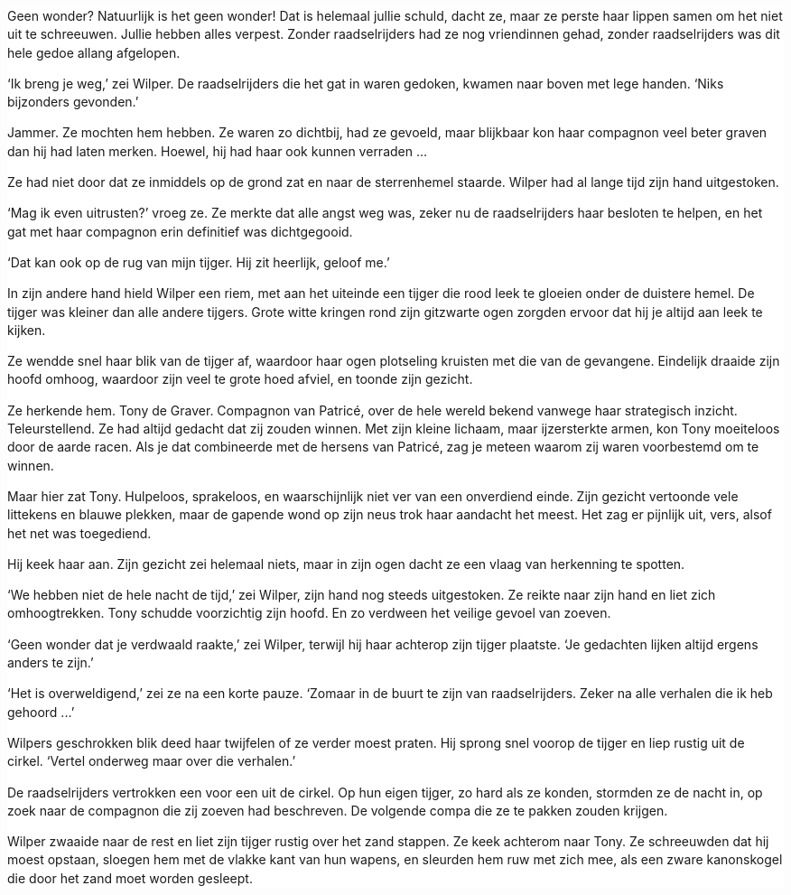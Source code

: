 Geen wonder? Natuurlijk is het geen wonder! Dat is helemaal jullie schuld, dacht ze, maar ze perste haar lippen samen om het niet uit te schreeuwen. Jullie hebben alles verpest. Zonder raadselrijders had ze nog vriendinnen gehad, zonder raadselrijders was dit hele gedoe allang afgelopen.

‘Ik breng je weg,’ zei Wilper. De raadselrijders die het gat in waren gedoken, kwamen naar boven met lege handen. ‘Niks bijzonders gevonden.’

Jammer. Ze mochten hem hebben. Ze waren zo dichtbij, had ze gevoeld, maar blijkbaar kon haar compagnon veel beter graven dan hij had laten merken. Hoewel, hij had haar ook kunnen verraden ...

Ze had niet door dat ze inmiddels op de grond zat en naar de sterrenhemel staarde. Wilper had al lange tijd zijn hand uitgestoken.

‘Mag ik even uitrusten?’ vroeg ze. Ze merkte dat alle angst weg was, zeker nu de raadselrijders haar besloten te helpen, en het gat met haar compagnon erin definitief was dichtgegooid.

‘Dat kan ook op de rug van mijn tijger. Hij zit heerlijk, geloof me.’

In zijn andere hand hield Wilper een riem, met aan het uiteinde een tijger die rood leek te gloeien onder de duistere hemel. De tijger was kleiner dan alle andere tijgers. Grote witte kringen rond zijn gitzwarte ogen zorgden ervoor dat hij je altijd aan leek te kijken.

Ze wendde snel haar blik van de tijger af, waardoor haar ogen plotseling kruisten met die van de gevangene. Eindelijk draaide zijn hoofd omhoog, waardoor zijn veel te grote hoed afviel, en toonde zijn gezicht.

Ze herkende hem. Tony de Graver. Compagnon van Patricé, over de hele wereld bekend vanwege haar strategisch inzicht. Teleurstellend. Ze had altijd gedacht dat zij zouden winnen. Met zijn kleine lichaam, maar ijzersterkte armen, kon Tony moeiteloos door de aarde racen. Als je dat combineerde met de hersens van Patricé, zag je meteen waarom zij waren voorbestemd om te winnen.

Maar hier zat Tony. Hulpeloos, sprakeloos, en waarschijnlijk niet ver van een onverdiend einde. Zijn gezicht vertoonde vele littekens en blauwe plekken, maar de gapende wond op zijn neus trok haar aandacht het meest. Het zag er pijnlijk uit, vers, alsof het net was toegediend.

Hij keek haar aan. Zijn gezicht zei helemaal niets, maar in zijn ogen dacht ze een vlaag van herkenning te spotten.

‘We hebben niet de hele nacht de tijd,’ zei Wilper, zijn hand nog steeds uitgestoken. Ze reikte naar zijn hand en liet zich omhoogtrekken. Tony schudde voorzichtig zijn hoofd. En zo verdween het veilige gevoel van zoeven.

‘Geen wonder dat je verdwaald raakte,’ zei Wilper, terwijl hij haar achterop zijn tijger plaatste. ‘Je gedachten lijken altijd ergens anders te zijn.’

‘Het is overweldigend,’ zei ze na een korte pauze. ‘Zomaar in de buurt te zijn van raadselrijders. Zeker na alle verhalen die ik heb gehoord ...’

Wilpers geschrokken blik deed haar twijfelen of ze verder moest praten. Hij sprong snel voorop de tijger en liep rustig uit de cirkel. ‘Vertel onderweg maar over die verhalen.’

De raadselrijders vertrokken een voor een uit de cirkel. Op hun eigen tijger, zo hard als ze konden, stormden ze de nacht in, op zoek naar de compagnon die zij zoeven had beschreven. De volgende compa die ze te pakken zouden krijgen.

Wilper zwaaide naar de rest en liet zijn tijger rustig over het zand stappen. Ze keek achterom naar Tony. Ze schreeuwden dat hij moest opstaan, sloegen hem met de vlakke kant van hun wapens, en sleurden hem ruw met zich mee, als een zware kanonskogel die door het zand moet worden gesleept.
